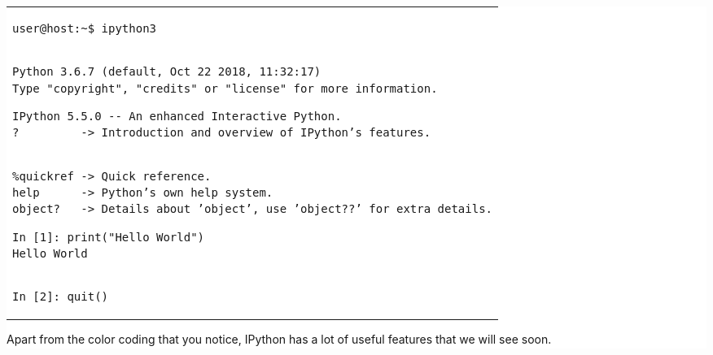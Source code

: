 </div>
</div>
<table>
<tbody>
<tr>
<td>
<div class="layoutArea">
<div class="column">
<pre>user@host:~$ ipython3
</pre>
</div>
</div>
</td>
</tr>
<tr>
<td>
<div class="layoutArea">
<div class="column">
<pre>Python 3.6.7 (default, Oct 22 2018, 11:32:17)
Type "copyright", "credits" or "license" for more information.
</pre>
<pre>IPython 5.5.0 -- An enhanced Interactive Python.
?         -&gt; Introduction and overview of IPython’s features.
</pre>
</div>
</div>
</td>
</tr>
<tr>
<td>
<div class="layoutArea">
<div class="column">
<pre>%quickref -&gt; Quick reference.
help      -&gt; Python’s own help system.
object?   -&gt; Details about ’object’, use ’object??’ for extra details.
</pre>
<pre>In [1]: print("Hello World")
Hello World
</pre>
</div>
</div>
</td>
</tr>
<tr>
<td>
<div class="layoutArea">
<div class="column">
<pre>In [2]: quit()
</pre>
</div>
</div>
</td>
</tr>
</tbody>
</table>
<div class="layoutArea">
<div class="column">
Apart from the color coding that you notice, IPython has a lot of useful features that we will see soon.
